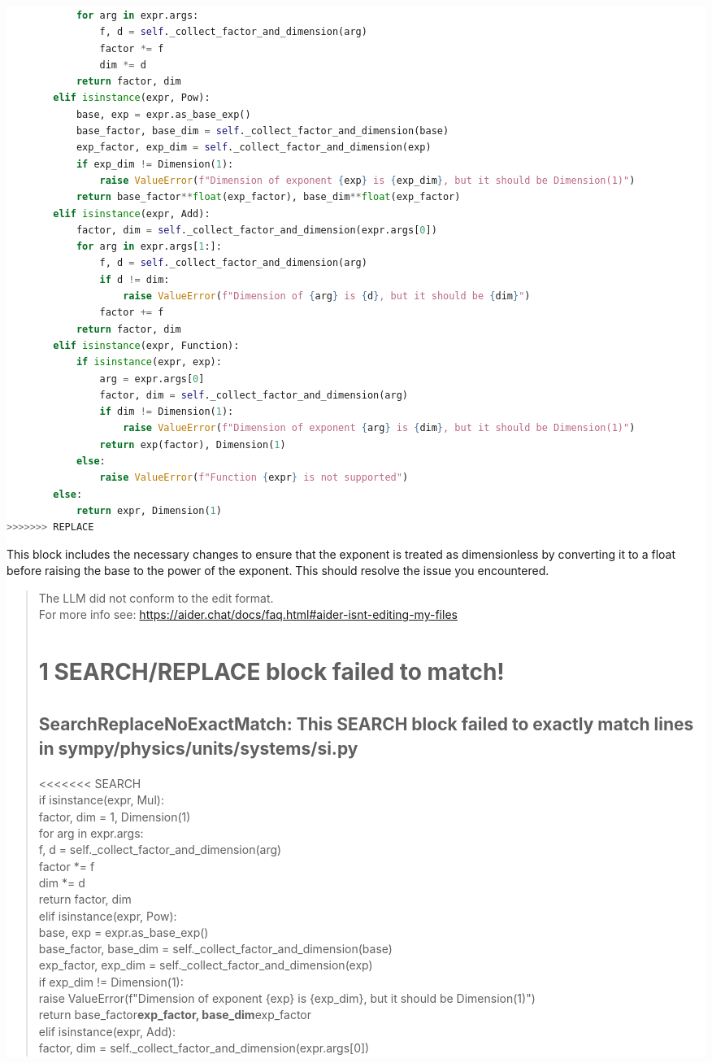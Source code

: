 ```python
            for arg in expr.args:
                f, d = self._collect_factor_and_dimension(arg)
                factor *= f
                dim *= d
            return factor, dim
        elif isinstance(expr, Pow):
            base, exp = expr.as_base_exp()
            base_factor, base_dim = self._collect_factor_and_dimension(base)
            exp_factor, exp_dim = self._collect_factor_and_dimension(exp)
            if exp_dim != Dimension(1):
                raise ValueError(f"Dimension of exponent {exp} is {exp_dim}, but it should be Dimension(1)")
            return base_factor**float(exp_factor), base_dim**float(exp_factor)
        elif isinstance(expr, Add):
            factor, dim = self._collect_factor_and_dimension(expr.args[0])
            for arg in expr.args[1:]:
                f, d = self._collect_factor_and_dimension(arg)
                if d != dim:
                    raise ValueError(f"Dimension of {arg} is {d}, but it should be {dim}")
                factor += f
            return factor, dim
        elif isinstance(expr, Function):
            if isinstance(expr, exp):
                arg = expr.args[0]
                factor, dim = self._collect_factor_and_dimension(arg)
                if dim != Dimension(1):
                    raise ValueError(f"Dimension of exponent {arg} is {dim}, but it should be Dimension(1)")
                return exp(factor), Dimension(1)
            else:
                raise ValueError(f"Function {expr} is not supported")
        else:
            return expr, Dimension(1)
>>>>>>> REPLACE
```

This block includes the necessary changes to ensure that the exponent is treated as dimensionless by converting it to a float before raising the base to the power of the exponent. This should resolve the issue you encountered.

> The LLM did not conform to the edit format.  
> For more info see: https://aider.chat/docs/faq.html#aider-isnt-editing-my-files  
> # 1 SEARCH/REPLACE block failed to match!  
>   
> ## SearchReplaceNoExactMatch: This SEARCH block failed to exactly match lines in sympy/physics/units/systems/si.py  
> <<<<<<< SEARCH  
>         if isinstance(expr, Mul):  
>             factor, dim = 1, Dimension(1)  
>             for arg in expr.args:  
>                 f, d = self._collect_factor_and_dimension(arg)  
>                 factor *= f  
>                 dim *= d  
>             return factor, dim  
>         elif isinstance(expr, Pow):  
>             base, exp = expr.as_base_exp()  
>             base_factor, base_dim = self._collect_factor_and_dimension(base)  
>             exp_factor, exp_dim = self._collect_factor_and_dimension(exp)  
>             if exp_dim != Dimension(1):  
>                 raise ValueError(f"Dimension of exponent {exp} is {exp_dim}, but it should be Dimension(1)")  
>             return base_factor**exp_factor, base_dim**exp_factor  
>         elif isinstance(expr, Add):  
>             factor, dim = self._collect_factor_and_dimension(expr.args[0])  